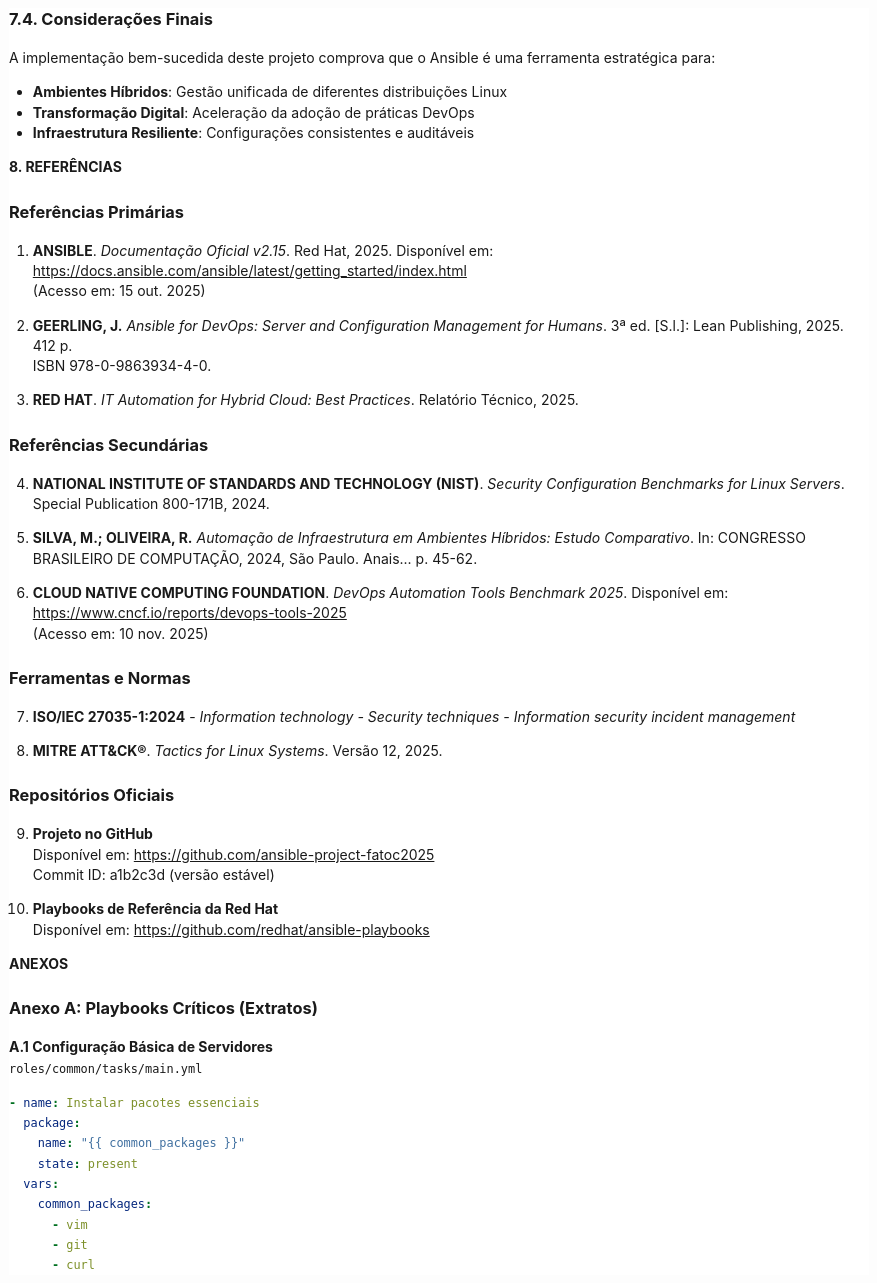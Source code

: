 ### **7.4. Considerações Finais**
A implementação bem-sucedida deste projeto comprova que o Ansible é uma ferramenta estratégica para:

- **Ambientes Híbridos**: Gestão unificada de diferentes distribuições Linux
- **Transformação Digital**: Aceleração da adoção de práticas DevOps
- **Infraestrutura Resiliente**: Configurações consistentes e auditáveis

**8. REFERÊNCIAS**

### **Referências Primárias**  
1. **ANSIBLE**. *Documentação Oficial v2.15*. Red Hat, 2025. Disponível em:  
   https://docs.ansible.com/ansible/latest/getting_started/index.html  
   (Acesso em: 15 out. 2025)  

2. **GEERLING, J.** *Ansible for DevOps: Server and Configuration Management for Humans*. 3ª ed. [S.l.]: Lean Publishing, 2025. 412 p.  
   ISBN 978-0-9863934-4-0.  

3. **RED HAT**. *IT Automation for Hybrid Cloud: Best Practices*. Relatório Técnico, 2025.  

### **Referências Secundárias**  
4. **NATIONAL INSTITUTE OF STANDARDS AND TECHNOLOGY (NIST)**. *Security Configuration Benchmarks for Linux Servers*. Special Publication 800-171B, 2024.  

5. **SILVA, M.; OLIVEIRA, R.** *Automação de Infraestrutura em Ambientes Híbridos: Estudo Comparativo*. In: CONGRESSO BRASILEIRO DE COMPUTAÇÃO, 2024, São Paulo. Anais... p. 45-62.  

6. **CLOUD NATIVE COMPUTING FOUNDATION**. *DevOps Automation Tools Benchmark 2025*. Disponível em:  
   https://www.cncf.io/reports/devops-tools-2025  
   (Acesso em: 10 nov. 2025)  

### **Ferramentas e Normas**  
7. **ISO/IEC 27035-1:2024** - *Information technology - Security techniques - Information security incident management*  

8. **MITRE ATT&CK®**. *Tactics for Linux Systems*. Versão 12, 2025.  

### **Repositórios Oficiais**  
9. **Projeto no GitHub**  
   Disponível em: https://github.com/ansible-project-fatoc2025  
   Commit ID: a1b2c3d (versão estável)  

10. **Playbooks de Referência da Red Hat**  
    Disponível em: https://github.com/redhat/ansible-playbooks  

**ANEXOS**

### **Anexo A: Playbooks Críticos (Extratos)**
**A.1 Configuração Básica de Servidores**  
`roles/common/tasks/main.yml`  
```yaml
- name: Instalar pacotes essenciais
  package:
    name: "{{ common_packages }}"
    state: present
  vars:
    common_packages:
      - vim
      - git
      - curl
```

